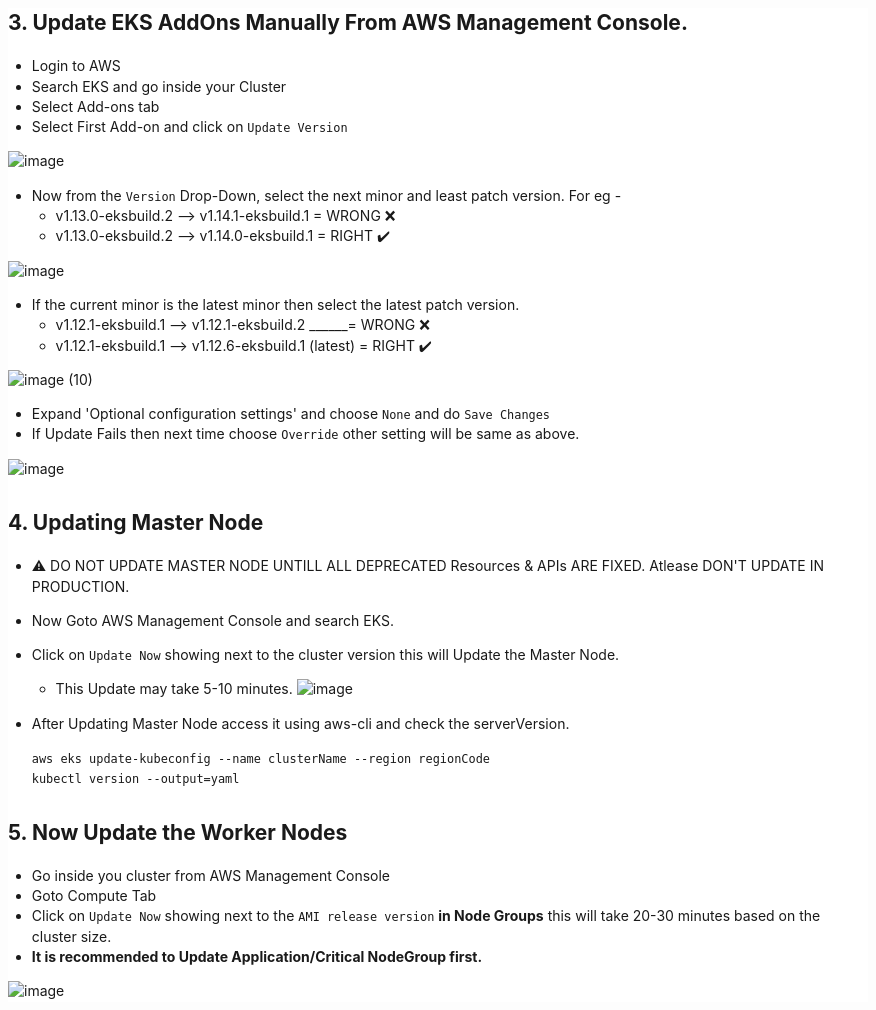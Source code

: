 
## 3. Update EKS AddOns Manually From AWS Management Console.
- Login to AWS
- Search EKS and go inside your Cluster
- Select Add-ons tab
- Select First Add-on and click on `Update Version` 

![image](https://user-images.githubusercontent.com/83774016/228215533-22a19fa1-79d5-4a5c-9748-8088aa4b8e0c.png)

- Now from the `Version` Drop-Down, select the next minor and least patch version. For eg - 
  * v1.13.0-eksbuild.2  ⟶ v1.14.1-eksbuild.1  = WRONG :x: 
  * v1.13.0-eksbuild.2  ⟶ v1.14.0-eksbuild.1  = RIGHT :heavy_check_mark: 

![image](https://user-images.githubusercontent.com/83774016/228216546-52a813d3-a6b6-43af-9048-0f1e3623ed40.png)

- If the current minor is the latest minor then select the latest patch version.
  * v1.12.1-eksbuild.1  ⟶ v1.12.1-eksbuild.2 ______= WRONG :x: 
  * v1.12.1-eksbuild.1  ⟶ v1.12.6-eksbuild.1 (latest) = RIGHT :heavy_check_mark: 

<img width="634" alt="image (10)" src="https://user-images.githubusercontent.com/83774016/228218112-038076c4-36d5-48c6-a12c-7255f0c0b43e.png">


- Expand 'Optional configuration settings' and choose `None` and do `Save Changes` 
- If Update Fails then next time choose `Override` other setting will be same as above.

![image](https://user-images.githubusercontent.com/83774016/228219835-c81a0831-c450-4951-88b4-fc1d67cb717a.png)


## 4. Updating Master Node
- :warning: DO NOT UPDATE MASTER NODE UNTILL ALL DEPRECATED Resources & APIs ARE FIXED. Atlease DON'T UPDATE IN PRODUCTION.
- Now Goto AWS Management Console and search EKS.
- Click on `Update Now` showing next to the cluster version this will Update the Master Node.
  - This Update may take 5-10 minutes.
![image](https://user-images.githubusercontent.com/83774016/228230195-e0a9e6e2-1dd1-4eb7-a7f8-078faa953aae.png)


- After Updating Master Node access it using aws-cli and check the serverVersion.
  ```console
  aws eks update-kubeconfig --name clusterName --region regionCode
  kubectl version --output=yaml
  ```

## 5. Now Update the Worker Nodes
  - Go inside you cluster from AWS Management Console
  - Goto Compute Tab
  - Click on `Update Now` showing next to the `AMI release version` **in Node Groups** this will take 20-30 minutes based on the cluster size.
  - **It is recommended to Update Application/Critical NodeGroup first.**
  
![image](https://user-images.githubusercontent.com/83774016/228231784-56d89491-0e17-4ac7-815d-a97332371c09.png)

